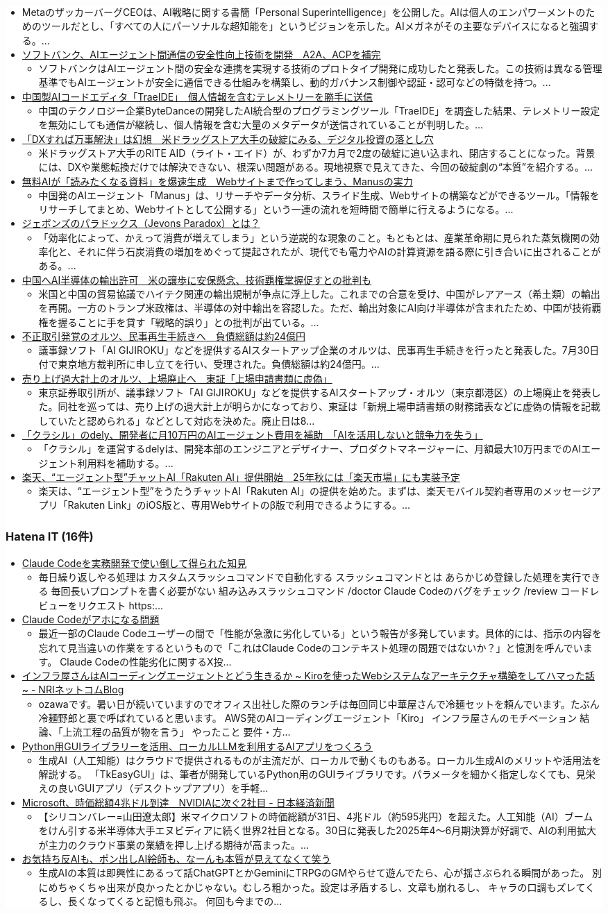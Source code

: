   - MetaのザッカーバーグCEOは、AI戦略に関する書簡「Personal Superintelligence」を公開した。AIは個人のエンパワーメントのためのツールだとし、「すべての人にパーソナルな超知能を」というビジョンを示した。AIメガネがその主要なデバイスになると強調する。...
- [ソフトバンク、AIエージェント間通信の安全性向上技術を開発　A2A、ACPを補完](https://www.itmedia.co.jp/enterprise/articles/2507/31/news046.html)
  - ソフトバンクはAIエージェント間の安全な連携を実現する技術のプロトタイプ開発に成功したと発表した。この技術は異なる管理基準でもAIエージェントが安全に通信できる仕組みを構築し、動的ガバナンス制御や認証・認可などの特徴を持つ。...
- [中国製AIコードエディタ「TraeIDE」　個人情報を含むテレメトリーを勝手に送信](https://www.itmedia.co.jp/enterprise/articles/2507/31/news047.html)
  - 中国のテクノロジー企業ByteDanceの開発したAI統合型のプログラミングツール「TraeIDE」を調査した結果、テレメトリー設定を無効にしても通信が継続し、個人情報を含む大量のメタデータが送信されていることが判明した。...
- [「DXすれば万事解決」は幻想　米ドラッグストア大手の破綻にみる、デジタル投資の落とし穴](https://www.itmedia.co.jp/business/articles/2507/31/news034.html)
  - 米ドラッグストア大手のRITE AID（ライト・エイド）が、わずか7カ月で2度の破綻に追い込まれ、閉店することになった。背景には、DXや業態転換だけでは解決できない、根深い問題がある。現地視察で見えてきた、今回の破綻劇の“本質”を紹介する。...
- [無料AIが「読みたくなる資料」を爆速生成　Webサイトまで作ってしまう、Manusの実力](https://www.itmedia.co.jp/business/articles/2507/31/news028.html)
  - 中国発のAIエージェント「Manus」は、リサーチやデータ分析、スライド生成、Webサイトの構築などができるツール。「情報をリサーチしてまとめ、Webサイトとして公開する」という一連の流れを短時間で簡単に行えるようになる。...
- [ジェボンズのパラドックス（Jevons Paradox）とは？](https://atmarkit.itmedia.co.jp/ait/articles/2507/31/news013.html)
  - 「効率化によって、かえって消費が増えてしまう」という逆説的な現象のこと。もともとは、産業革命期に見られた蒸気機関の効率化と、それに伴う石炭消費の増加をめぐって提起されたが、現代でも電力やAIの計算資源を語る際に引き合いに出されることがある。...
- [中国へAI半導体の輸出許可　米の譲歩に安保懸念、技術覇権掌握促すとの批判も](https://www.itmedia.co.jp/news/articles/2507/30/news124.html)
  - 米国と中国の貿易協議でハイテク関連の輸出規制が争点に浮上した。これまでの合意を受け、中国がレアアース（希土類）の輸出を再開。一方のトランプ米政権は、半導体の対中輸出を容認した。ただ、輸出対象にAI向け半導体が含まれたため、中国が技術覇権を握ることに手を貸す「戦略的誤り」との批判が出ている。...
- [不正取引発覚のオルツ、民事再生手続きへ　負債総額は約24億円](https://www.itmedia.co.jp/news/articles/2507/30/news120.html)
  - 議事録ソフト「AI GIJIROKU」などを提供するAIスタートアップ企業のオルツは、民事再生手続きを行ったと発表した。7月30日付で東京地方裁判所に申し立てを行い、受理された。負債総額は約24億円。...
- [売り上げ過大計上のオルツ、上場廃止へ　東証「上場申請書類に虚偽」](https://www.itmedia.co.jp/news/articles/2507/30/news122.html)
  - 東京証券取引所が、議事録ソフト「AI GIJIROKU」などを提供するAIスタートアップ・オルツ（東京都港区）の上場廃止を発表した。同社を巡っては、売り上げの過大計上が明らかになっており、東証は「新規上場申請書類の財務諸表などに虚偽の情報を記載していたと認められる」などとして対応を決めた。廃止日は8...
- [「クラシル」のdely、開発者に月10万円のAIエージェント費用を補助　「AIを活用しないと競争力を失う」](https://www.itmedia.co.jp/aiplus/articles/2507/30/news112.html)
  - 「クラシル」を運営するdelyは、開発本部のエンジニアとデザイナー、プロダクトマネージャーに、月額最大10万円までのAIエージェント利用料を補助する。...
- [楽天、“エージェント型”チャットAI「Rakuten AI」提供開始　25年秋には「楽天市場」にも実装予定](https://www.itmedia.co.jp/aiplus/articles/2507/30/news085.html)
  - 楽天は、“エージェント型”をうたうチャットAI「Rakuten AI」の提供を始めた。まずは、楽天モバイル契約者専用のメッセージアプリ「Rakuten Link」のiOS版と、専用Webサイトのβ版で利用できるようにする。...

### Hatena IT (16件)

- [Claude Codeを実務開発で使い倒して得られた知見](https://tonkotsuboy.github.io/20250731-forkwell-claude-code/)
  - 毎日繰り返しやる処理は カスタムスラッシュコマンドで自動化する スラッシュコマンドとは あらかじめ登録した処理を実行できる 毎回長いプロンプトを書く必要がない 組み込みスラッシュコマンド /doctor Claude Codeのバグをチェック /review コードレビューをリクエスト https:...
- [Claude Codeがアホになる問題](https://blog.lai.so/cc-dumber/)
  - 最近一部のClaude Codeユーザーの間で「性能が急激に劣化している」という報告が多発しています。具体的には、指示の内容を忘れて見当違いの作業をするというもので「これはClaude Codeのコンテキスト処理の問題ではないか？」と憶測を呼んでいます。 Claude Codeの性能劣化に関するX投...
- [インフラ屋さんはAIコーディングエージェントとどう生きるか ~ Kiroを使ったWebシステムなアーキテクチャ構築をしてハマった話 ~ - NRIネットコムBlog](https://tech.nri-net.com/entry/building_a_web_system_architecture_using_kiro)
  - ozawaです。暑い日が続いていますのでオフィス出社した際のランチは毎回同じ中華屋さんで冷麺セットを頼んでいます。たぶん冷麺野郎と裏で呼ばれていると思います。 AWS発のAIコーディングエージェント「Kiro」 インフラ屋さんのモチベーション 結論、「上流工程の品質が物を言う」 やったこと 要件・方...
- [Python用GUIライブラリーを活用、ローカルLLMを利用するAIアプリをつくろう](https://xtech.nikkei.com/atcl/nxt/column/18/03243/062600004/)
  - 生成AI（人工知能）はクラウドで提供されるものが主流だが、ローカルで動くものもある。ローカル生成AIのメリットや活用法を解説する。 「TkEasyGUI」は、筆者が開発しているPython用のGUIライブラリです。パラメータを細かく指定しなくても、見栄えの良いGUIアプリ（デスクトップアプリ）を手軽...
- [Microsoft、時価総額4兆ドル到達　NVIDIAに次ぐ2社目 - 日本経済新聞](https://www.nikkei.com/article/DGXZQOGN31A3Z0R30C25A7000000/)
  - 【シリコンバレー=山田遼太郎】米マイクロソフトの時価総額が31日、4兆ドル（約595兆円）を超えた。人工知能（AI）ブームをけん引する米半導体大手エヌビディアに続く世界2社目となる。30日に発表した2025年4〜6月期決算が好調で、AIの利用拡大が主力のクラウド事業の業績を押し上げる期待が高まった。...
- [お気持ち反AIも、ポン出しAI絵師も、なーんも本質が見えてなくて笑う](https://anond.hatelabo.jp/20250731144238)
  - 生成AIの本質は即興性にあるって話ChatGPTとかGeminiにTRPGのGMやらせて遊んでたら、心が揺さぶられる瞬間があった。 別にめちゃくちゃ出来が良かったとかじゃない。むしろ粗かった。設定は矛盾するし、文章も崩れるし、 キャラの口調もズレてくるし、長くなってくると記憶も飛ぶ。 何回も今までの...
